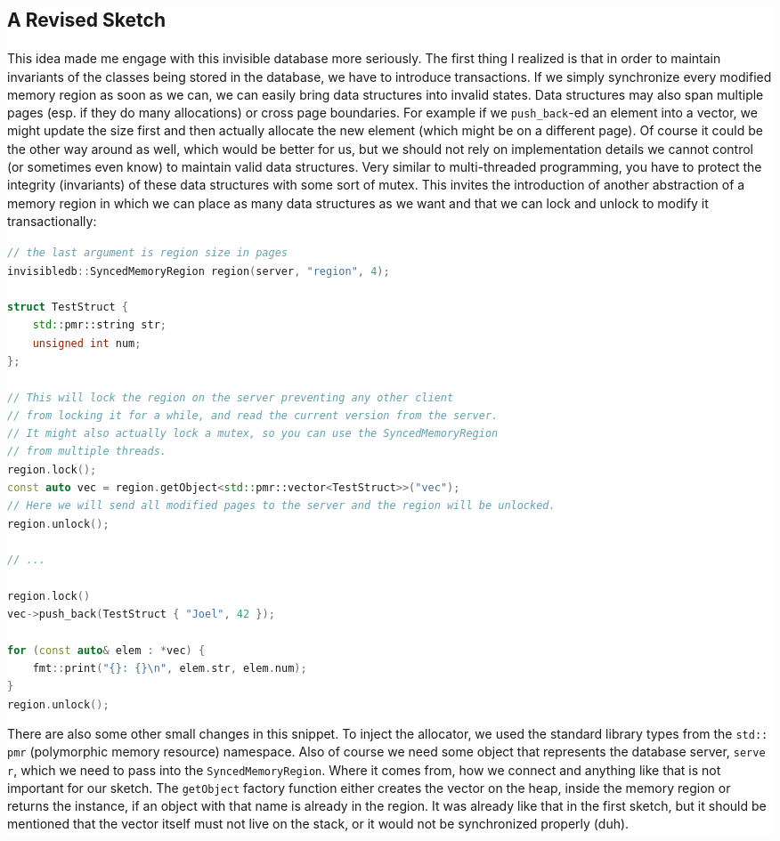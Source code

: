 ## A Revised Sketch

This idea made me engage with this invisible database more seriously. The first thing I realized is that in order to maintain invariants of the classes being stored in the database, we have to introduce transactions. If we simply synchronize every modified memory region as soon as we can, we can easily bring data structures into invalid states. Data structures may also span multiple pages (esp. if they do many allocations) or cross page boundaries. For example if we `push_back`-ed an element into a vector, we might update the size first and then actually allocate the new element (which might be on a different page). Of course it could be the other way around as well, which would be better for us, but we should not rely on implementation details we cannot control (or sometimes even know) to maintain valid data structures. Very similar to multi-threaded programming, you have to protect the integrity (invariants) of these data structures with some sort of mutex. This invites the introduction of another abstraction of a memory region in which we can place as many data structures as we want and that we can lock and unlock to modify it transactionally:

```cpp
// the last argument is region size in pages
invisibledb::SyncedMemoryRegion region(server, "region", 4);

struct TestStruct {
    std::pmr::string str;
    unsigned int num;
};

// This will lock the region on the server preventing any other client
// from locking it for a while, and read the current version from the server.
// It might also actually lock a mutex, so you can use the SyncedMemoryRegion
// from multiple threads.
region.lock();
const auto vec = region.getObject<std::pmr::vector<TestStruct>>("vec");
// Here we will send all modified pages to the server and the region will be unlocked.
region.unlock();

// ...

region.lock()
vec->push_back(TestStruct { "Joel", 42 });

for (const auto& elem : *vec) {
    fmt::print("{}: {}\n", elem.str, elem.num);
}
region.unlock();
```

There are also some other small changes in this snippet. To inject the allocator, we used the standard library types from the `std::pmr` (polymorphic memory resource) namespace. Also of course we need some object that represents the database server, `server`, which we need to pass into the `SyncedMemoryRegion`. Where it comes from, how we connect and anything like that is not important for our sketch. The `getObject` factory function either creates the vector on the heap, inside the memory region or returns the instance, if an object with that name is already in the region. It was already like that in the first sketch, but it should be mentioned that the vector itself must not live on the stack, or it would not be synchronized properly (duh).
